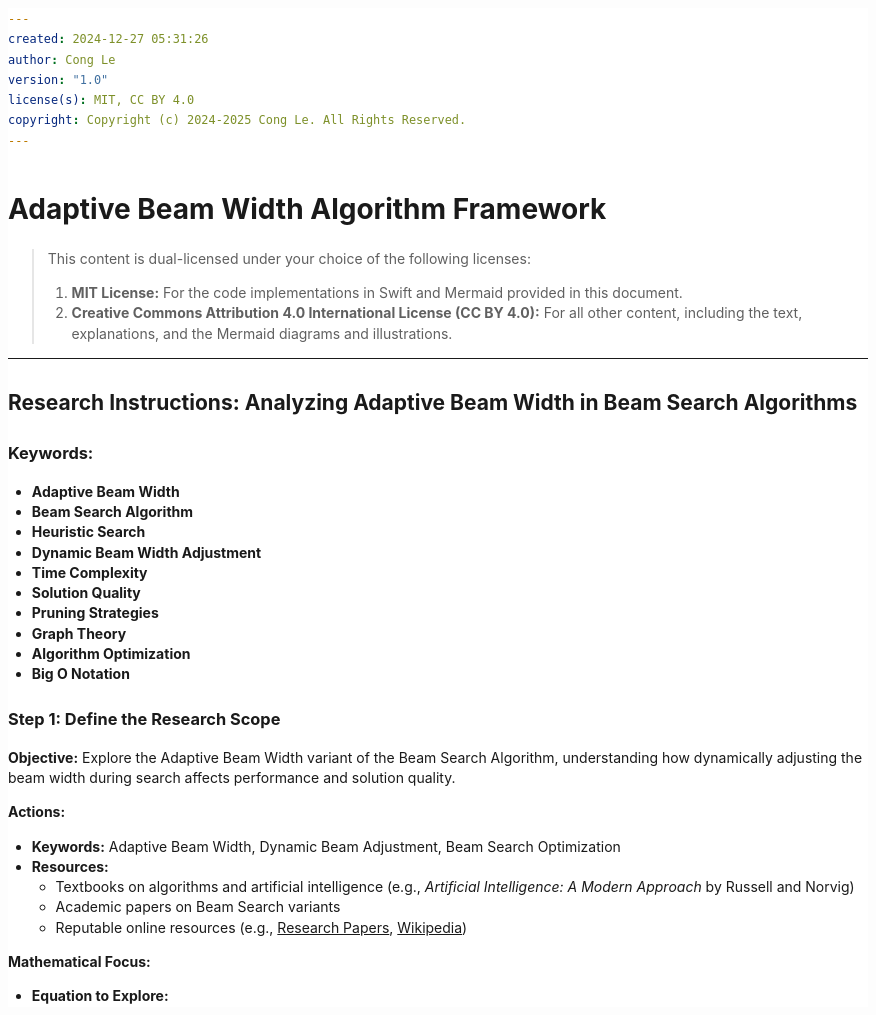 ```yaml
---
created: 2024-12-27 05:31:26
author: Cong Le
version: "1.0"
license(s): MIT, CC BY 4.0
copyright: Copyright (c) 2024-2025 Cong Le. All Rights Reserved.
---
```


# Adaptive Beam Width Algorithm  Framework

> This content is dual-licensed under your choice of the following licenses:
> 1.  **MIT License:** For the code implementations in Swift and Mermaid provided in this document.
> 2.  **Creative Commons Attribution 4.0 International License (CC BY 4.0):** For all other content, including the text, explanations, and the Mermaid diagrams and illustrations.

---


## Research Instructions: Analyzing Adaptive Beam Width in Beam Search Algorithms

### **Keywords:**
- **Adaptive Beam Width**
- **Beam Search Algorithm**
- **Heuristic Search**
- **Dynamic Beam Width Adjustment**
- **Time Complexity**
- **Solution Quality**
- **Pruning Strategies**
- **Graph Theory**
- **Algorithm Optimization**
- **Big O Notation**

### **Step 1: Define the Research Scope**

**Objective:** Explore the Adaptive Beam Width variant of the Beam Search Algorithm, understanding how dynamically adjusting the beam width during search affects performance and solution quality.

**Actions:**
- **Keywords:** Adaptive Beam Width, Dynamic Beam Adjustment, Beam Search Optimization
- **Resources:**
  - Textbooks on algorithms and artificial intelligence (e.g., *Artificial Intelligence: A Modern Approach* by Russell and Norvig)
  - Academic papers on Beam Search variants
  - Reputable online resources (e.g., [Research Papers](https://scholar.google.com), [Wikipedia](https://en.wikipedia.org/wiki/Beam_search))

**Mathematical Focus:**
- **Equation to Explore:**
